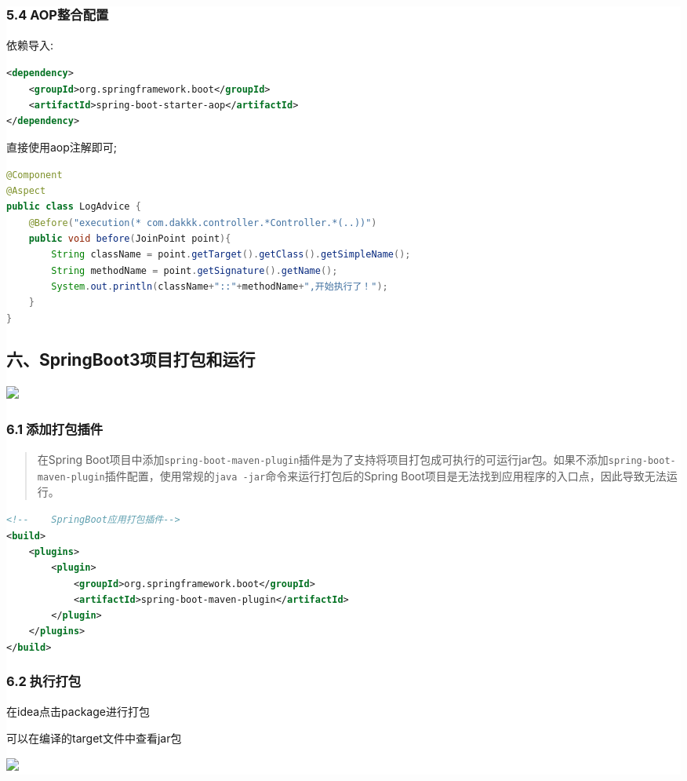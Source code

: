 ### 5.4 AOP整合配置

依赖导入:

```xml
<dependency>
    <groupId>org.springframework.boot</groupId>
    <artifactId>spring-boot-starter-aop</artifactId>
</dependency>
```

直接使用aop注解即可;
```java
@Component  
@Aspect  
public class LogAdvice {  
    @Before("execution(* com.dakkk.controller.*Controller.*(..))")  
    public void before(JoinPoint point){  
        String className = point.getTarget().getClass().getSimpleName();  
        String methodName = point.getSignature().getName();  
        System.out.println(className+"::"+methodName+",开始执行了！");  
    }  
}
```

## 六、SpringBoot3项目打包和运行

![](https://image-for.oss-cn-guangzhou.aliyuncs.com/for-obsidian/Java_Study/2_%E5%AD%A6%E4%B9%A0%E7%AC%94%E8%AE%B0/image-20230922220400193.png)


### 6.1 添加打包插件

> 在Spring Boot项目中添加`spring-boot-maven-plugin`插件是为了支持将项目打包成可执行的可运行jar包。如果不添加`spring-boot-maven-plugin`插件配置，使用常规的`java -jar`命令来运行打包后的Spring Boot项目是无法找到应用程序的入口点，因此导致无法运行。

```xml
<!--    SpringBoot应用打包插件-->
<build>
    <plugins>
        <plugin>
            <groupId>org.springframework.boot</groupId>
            <artifactId>spring-boot-maven-plugin</artifactId>
        </plugin>
    </plugins>
</build>
```

### 6.2 执行打包

在idea点击package进行打包

可以在编译的target文件中查看jar包

![](https://image-for.oss-cn-guangzhou.aliyuncs.com/for-obsidian/Java_Study/2_%E5%AD%A6%E4%B9%A0%E7%AC%94%E8%AE%B0/image-20230922220407189.png)
